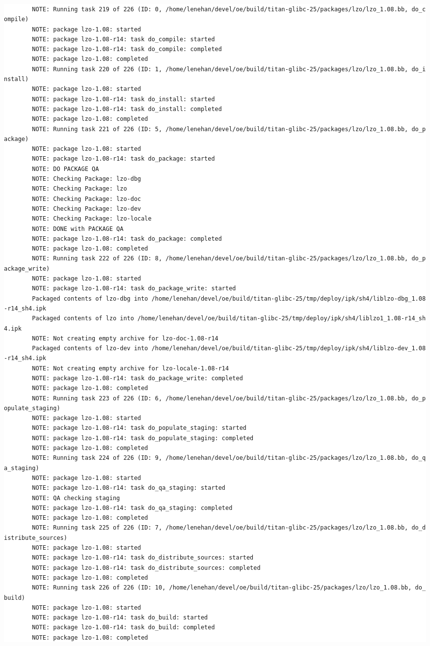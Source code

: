 			NOTE: Running task 219 of 226 (ID: 0, /home/lenehan/devel/oe/build/titan-glibc-25/packages/lzo/lzo_1.08.bb, do_compile)
			NOTE: package lzo-1.08: started
			NOTE: package lzo-1.08-r14: task do_compile: started
			NOTE: package lzo-1.08-r14: task do_compile: completed
			NOTE: package lzo-1.08: completed
			NOTE: Running task 220 of 226 (ID: 1, /home/lenehan/devel/oe/build/titan-glibc-25/packages/lzo/lzo_1.08.bb, do_install)
			NOTE: package lzo-1.08: started
			NOTE: package lzo-1.08-r14: task do_install: started
			NOTE: package lzo-1.08-r14: task do_install: completed
			NOTE: package lzo-1.08: completed
			NOTE: Running task 221 of 226 (ID: 5, /home/lenehan/devel/oe/build/titan-glibc-25/packages/lzo/lzo_1.08.bb, do_package)
			NOTE: package lzo-1.08: started
			NOTE: package lzo-1.08-r14: task do_package: started
			NOTE: DO PACKAGE QA
			NOTE: Checking Package: lzo-dbg
			NOTE: Checking Package: lzo
			NOTE: Checking Package: lzo-doc
			NOTE: Checking Package: lzo-dev
			NOTE: Checking Package: lzo-locale
			NOTE: DONE with PACKAGE QA
			NOTE: package lzo-1.08-r14: task do_package: completed
			NOTE: package lzo-1.08: completed
			NOTE: Running task 222 of 226 (ID: 8, /home/lenehan/devel/oe/build/titan-glibc-25/packages/lzo/lzo_1.08.bb, do_package_write)
			NOTE: package lzo-1.08: started
			NOTE: package lzo-1.08-r14: task do_package_write: started
			Packaged contents of lzo-dbg into /home/lenehan/devel/oe/build/titan-glibc-25/tmp/deploy/ipk/sh4/liblzo-dbg_1.08-r14_sh4.ipk
			Packaged contents of lzo into /home/lenehan/devel/oe/build/titan-glibc-25/tmp/deploy/ipk/sh4/liblzo1_1.08-r14_sh4.ipk
			NOTE: Not creating empty archive for lzo-doc-1.08-r14
			Packaged contents of lzo-dev into /home/lenehan/devel/oe/build/titan-glibc-25/tmp/deploy/ipk/sh4/liblzo-dev_1.08-r14_sh4.ipk
			NOTE: Not creating empty archive for lzo-locale-1.08-r14
			NOTE: package lzo-1.08-r14: task do_package_write: completed
			NOTE: package lzo-1.08: completed
			NOTE: Running task 223 of 226 (ID: 6, /home/lenehan/devel/oe/build/titan-glibc-25/packages/lzo/lzo_1.08.bb, do_populate_staging)
			NOTE: package lzo-1.08: started
			NOTE: package lzo-1.08-r14: task do_populate_staging: started
			NOTE: package lzo-1.08-r14: task do_populate_staging: completed
			NOTE: package lzo-1.08: completed
			NOTE: Running task 224 of 226 (ID: 9, /home/lenehan/devel/oe/build/titan-glibc-25/packages/lzo/lzo_1.08.bb, do_qa_staging)
			NOTE: package lzo-1.08: started
			NOTE: package lzo-1.08-r14: task do_qa_staging: started
			NOTE: QA checking staging
			NOTE: package lzo-1.08-r14: task do_qa_staging: completed
			NOTE: package lzo-1.08: completed
			NOTE: Running task 225 of 226 (ID: 7, /home/lenehan/devel/oe/build/titan-glibc-25/packages/lzo/lzo_1.08.bb, do_distribute_sources)
			NOTE: package lzo-1.08: started
			NOTE: package lzo-1.08-r14: task do_distribute_sources: started
			NOTE: package lzo-1.08-r14: task do_distribute_sources: completed
			NOTE: package lzo-1.08: completed
			NOTE: Running task 226 of 226 (ID: 10, /home/lenehan/devel/oe/build/titan-glibc-25/packages/lzo/lzo_1.08.bb, do_build)
			NOTE: package lzo-1.08: started
			NOTE: package lzo-1.08-r14: task do_build: started
			NOTE: package lzo-1.08-r14: task do_build: completed
			NOTE: package lzo-1.08: completed